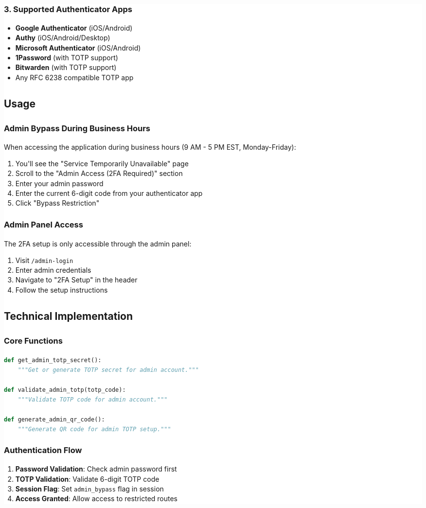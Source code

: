 ### 3. Supported Authenticator Apps

- **Google Authenticator** (iOS/Android)
- **Authy** (iOS/Android/Desktop)
- **Microsoft Authenticator** (iOS/Android)
- **1Password** (with TOTP support)
- **Bitwarden** (with TOTP support)
- Any RFC 6238 compatible TOTP app

## Usage

### Admin Bypass During Business Hours

When accessing the application during business hours (9 AM - 5 PM EST, Monday-Friday):

1. You'll see the "Service Temporarily Unavailable" page
2. Scroll to the "Admin Access (2FA Required)" section
3. Enter your admin password
4. Enter the current 6-digit code from your authenticator app
5. Click "Bypass Restriction"

### Admin Panel Access

The 2FA setup is only accessible through the admin panel:

1. Visit `/admin-login`
2. Enter admin credentials
3. Navigate to "2FA Setup" in the header
4. Follow the setup instructions

## Technical Implementation

### Core Functions

```python
def get_admin_totp_secret():
    """Get or generate TOTP secret for admin account."""
    
def validate_admin_totp(totp_code):
    """Validate TOTP code for admin account."""
    
def generate_admin_qr_code():
    """Generate QR code for admin TOTP setup."""
```

### Authentication Flow

1. **Password Validation**: Check admin password first
2. **TOTP Validation**: Validate 6-digit TOTP code
3. **Session Flag**: Set `admin_bypass` flag in session
4. **Access Granted**: Allow access to restricted routes
